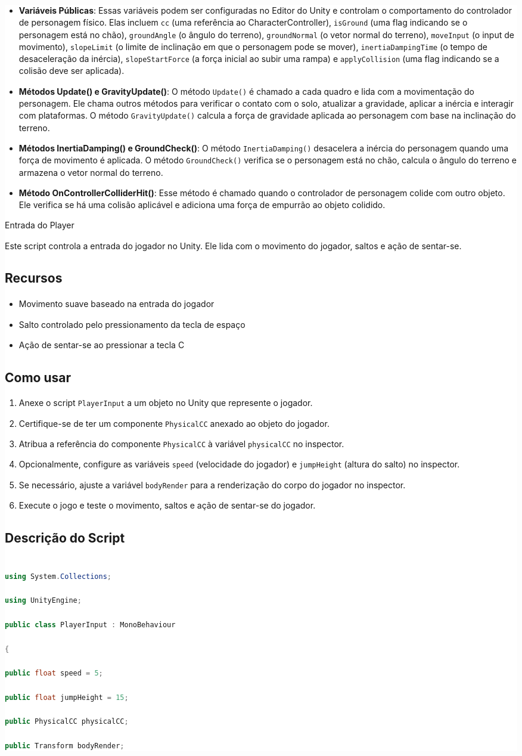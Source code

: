 - **Variáveis Públicas**: Essas variáveis podem ser configuradas no Editor do Unity e controlam o comportamento do controlador de personagem físico. Elas incluem `cc` (uma referência ao CharacterController), `isGround` (uma flag indicando se o personagem está no chão), `groundAngle` (o ângulo do terreno), `groundNormal` (o vetor normal do terreno), `moveInput` (o input de movimento), `slopeLimit` (o limite de inclinação em que o personagem pode se mover), `inertiaDampingTime` (o tempo de desaceleração da inércia), `slopeStartForce` (a força inicial ao subir uma rampa) e `applyCollision` (uma flag indicando se a colisão deve ser aplicada).

- **Métodos Update() e GravityUpdate()**: O método `Update()` é chamado a cada quadro e lida com a movimentação do personagem. Ele chama outros métodos para verificar o contato com o solo, atualizar a gravidade, aplicar a inércia e interagir com plataformas. O método `GravityUpdate()` calcula a força de gravidade aplicada ao personagem com base na inclinação do terreno.

- **Métodos InertiaDamping() e GroundCheck()**: O método `InertiaDamping()` desacelera a inércia do personagem quando uma força de movimento é aplicada. O método `GroundCheck()` verifica se o personagem está no chão, calcula o ângulo do terreno e armazena o vetor normal do terreno.

- **Método OnControllerColliderHit()**: Esse método é chamado quando o controlador de personagem colide com outro objeto. Ele verifica se há uma colisão aplicável e adiciona uma força de empurrão ao objeto colidido.

Entrada do Player

Este script controla a entrada do jogador no Unity. Ele lida com o movimento do jogador, saltos e ação de sentar-se.

## Recursos

- Movimento suave baseado na entrada do jogador

- Salto controlado pelo pressionamento da tecla de espaço

- Ação de sentar-se ao pressionar a tecla C

## Como usar

1. Anexe o script `PlayerInput` a um objeto no Unity que represente o jogador.

2. Certifique-se de ter um componente `PhysicalCC` anexado ao objeto do jogador.

3. Atribua a referência do componente `PhysicalCC` à variável `physicalCC` no inspector.

4. Opcionalmente, configure as variáveis `speed` (velocidade do jogador) e `jumpHeight` (altura do salto) no inspector.

5. Se necessário, ajuste a variável `bodyRender` para a renderização do corpo do jogador no inspector.

6. Execute o jogo e teste o movimento, saltos e ação de sentar-se do jogador.

## Descrição do Script

```csharp

using System.Collections;

using UnityEngine;

public class PlayerInput : MonoBehaviour

{

public float speed = 5;

public float jumpHeight = 15;

public PhysicalCC physicalCC;

public Transform bodyRender;
```